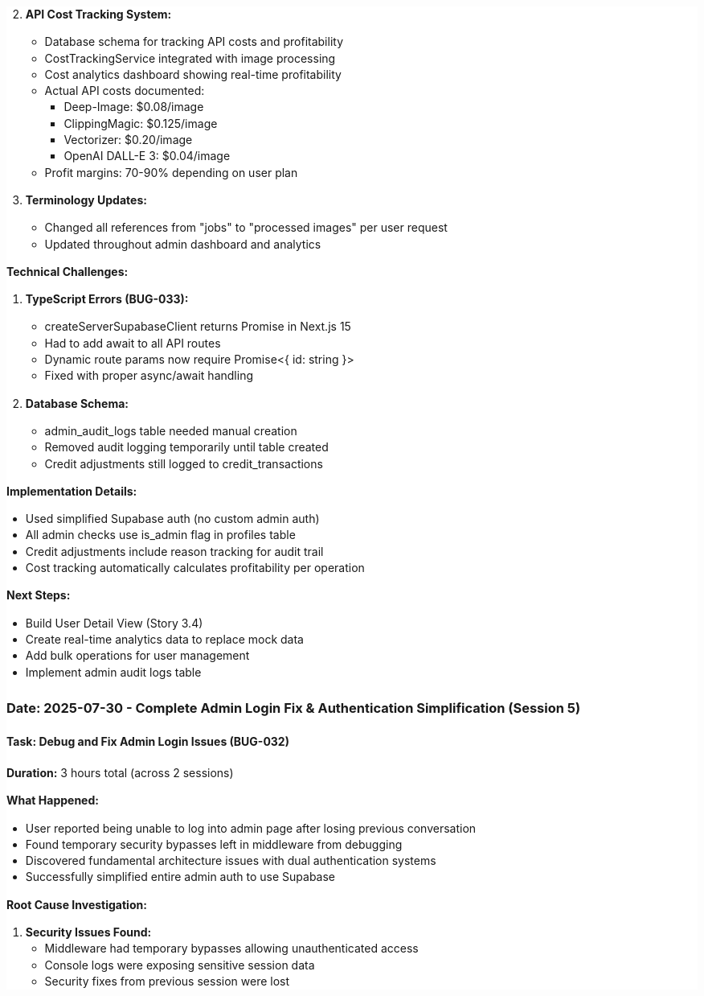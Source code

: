 2. **API Cost Tracking System:**
   - Database schema for tracking API costs and profitability
   - CostTrackingService integrated with image processing
   - Cost analytics dashboard showing real-time profitability
   - Actual API costs documented:
     - Deep-Image: $0.08/image
     - ClippingMagic: $0.125/image  
     - Vectorizer: $0.20/image
     - OpenAI DALL-E 3: $0.04/image
   - Profit margins: 70-90% depending on user plan

3. **Terminology Updates:**
   - Changed all references from "jobs" to "processed images" per user request
   - Updated throughout admin dashboard and analytics

**Technical Challenges:**
1. **TypeScript Errors (BUG-033):**
   - createServerSupabaseClient returns Promise in Next.js 15
   - Had to add await to all API routes
   - Dynamic route params now require Promise<{ id: string }>
   - Fixed with proper async/await handling

2. **Database Schema:**
   - admin_audit_logs table needed manual creation
   - Removed audit logging temporarily until table created
   - Credit adjustments still logged to credit_transactions

**Implementation Details:**
- Used simplified Supabase auth (no custom admin auth)
- All admin checks use is_admin flag in profiles table
- Credit adjustments include reason tracking for audit trail
- Cost tracking automatically calculates profitability per operation

**Next Steps:**
- Build User Detail View (Story 3.4)
- Create real-time analytics data to replace mock data
- Add bulk operations for user management
- Implement admin audit logs table

### **Date: 2025-07-30 - Complete Admin Login Fix & Authentication Simplification (Session 5)**

#### **Task: Debug and Fix Admin Login Issues (BUG-032)**

**Duration:** 3 hours total (across 2 sessions)

**What Happened:**
- User reported being unable to log into admin page after losing previous conversation
- Found temporary security bypasses left in middleware from debugging
- Discovered fundamental architecture issues with dual authentication systems
- Successfully simplified entire admin auth to use Supabase

**Root Cause Investigation:**
1. **Security Issues Found:**
   - Middleware had temporary bypasses allowing unauthenticated access
   - Console logs were exposing sensitive session data
   - Security fixes from previous session were lost
